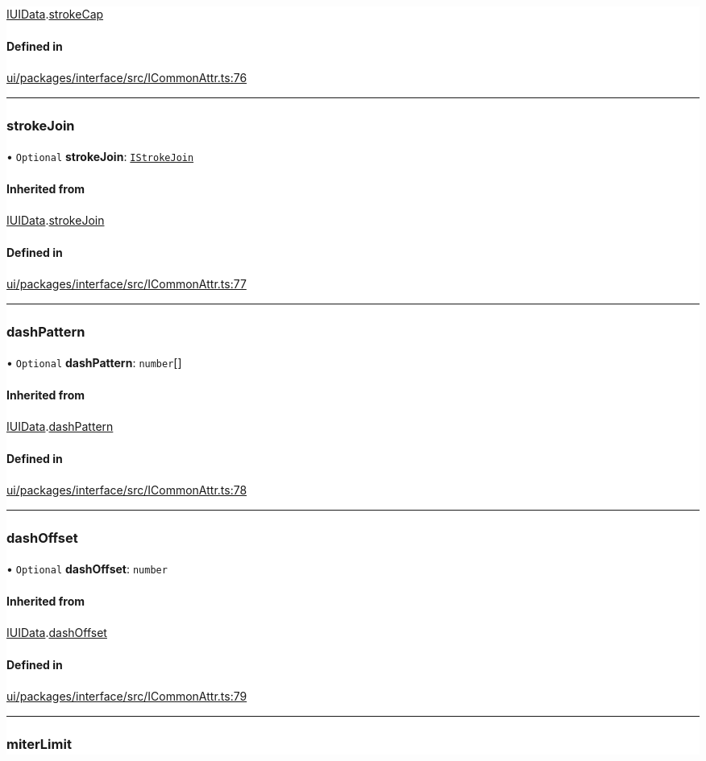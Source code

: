 [IUIData](IUIData.md).[strokeCap](IUIData.md#strokecap)

#### Defined in

[ui/packages/interface/src/ICommonAttr.ts:76](https://github.com/leaferjs/leafer-ui/blob/6deed4d/packages/interface/src/ICommonAttr.ts#L76)

___

### strokeJoin

• `Optional` **strokeJoin**: [`IStrokeJoin`](../modules.md#istrokejoin)

#### Inherited from

[IUIData](IUIData.md).[strokeJoin](IUIData.md#strokejoin)

#### Defined in

[ui/packages/interface/src/ICommonAttr.ts:77](https://github.com/leaferjs/leafer-ui/blob/6deed4d/packages/interface/src/ICommonAttr.ts#L77)

___

### dashPattern

• `Optional` **dashPattern**: `number`[]

#### Inherited from

[IUIData](IUIData.md).[dashPattern](IUIData.md#dashpattern)

#### Defined in

[ui/packages/interface/src/ICommonAttr.ts:78](https://github.com/leaferjs/leafer-ui/blob/6deed4d/packages/interface/src/ICommonAttr.ts#L78)

___

### dashOffset

• `Optional` **dashOffset**: `number`

#### Inherited from

[IUIData](IUIData.md).[dashOffset](IUIData.md#dashoffset)

#### Defined in

[ui/packages/interface/src/ICommonAttr.ts:79](https://github.com/leaferjs/leafer-ui/blob/6deed4d/packages/interface/src/ICommonAttr.ts#L79)

___

### miterLimit
